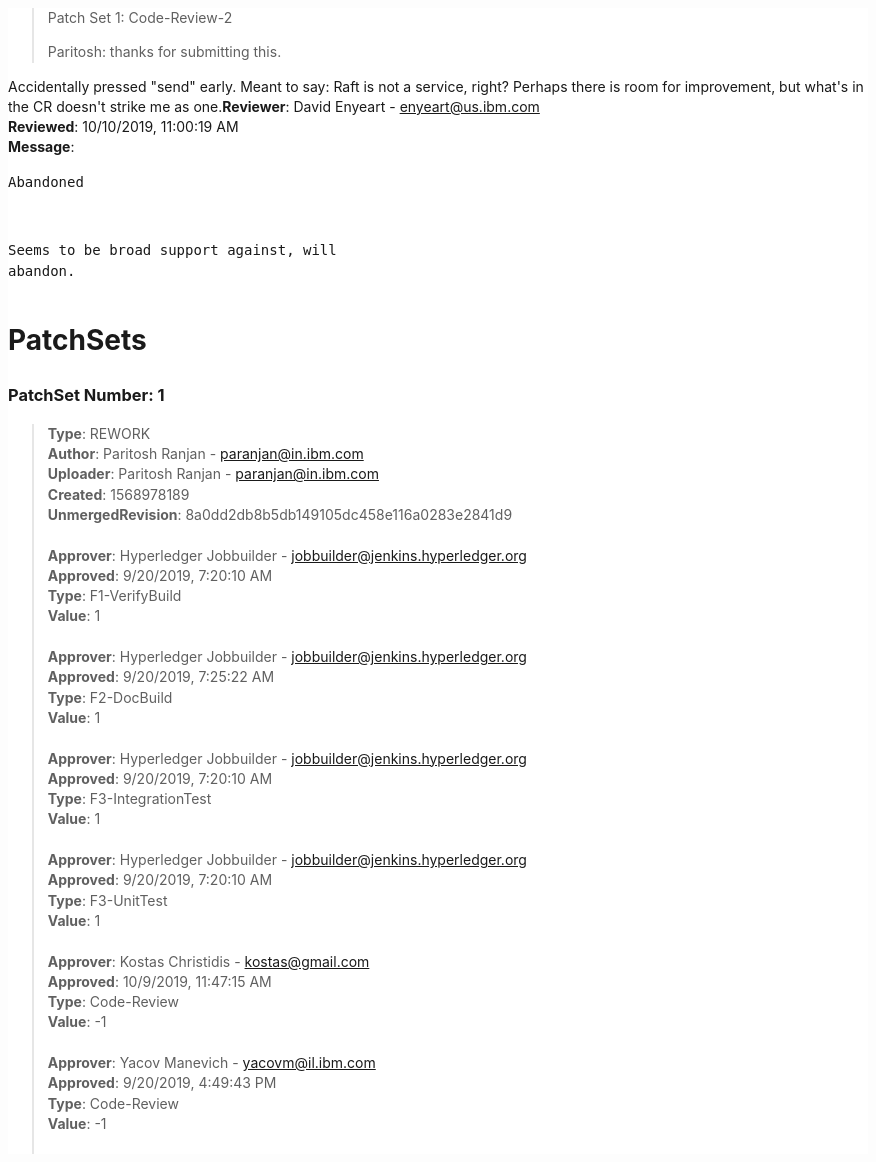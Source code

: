> Patch Set 1: Code-Review-2
> 
> Paritosh: thanks for submitting this.

Accidentally pressed "send" early. Meant to say: Raft is not a service, right? Perhaps there is room for improvement, but what's in the CR doesn't strike me as one.</pre><strong>Reviewer</strong>: David Enyeart - enyeart@us.ibm.com<br><strong>Reviewed</strong>: 10/10/2019, 11:00:19 AM<br><strong>Message</strong>: <pre>Abandoned

Seems to be broad support against, will abandon.</pre><h1>PatchSets</h1><h3>PatchSet Number: 1</h3><blockquote><strong>Type</strong>: REWORK<br><strong>Author</strong>: Paritosh Ranjan - paranjan@in.ibm.com<br><strong>Uploader</strong>: Paritosh Ranjan - paranjan@in.ibm.com<br><strong>Created</strong>: 1568978189<br><strong>UnmergedRevision</strong>: 8a0dd2db8b5db149105dc458e116a0283e2841d9<br><br><strong>Approver</strong>: Hyperledger Jobbuilder - jobbuilder@jenkins.hyperledger.org<br><strong>Approved</strong>: 9/20/2019, 7:20:10 AM<br><strong>Type</strong>: F1-VerifyBuild<br><strong>Value</strong>: 1<br><br><strong>Approver</strong>: Hyperledger Jobbuilder - jobbuilder@jenkins.hyperledger.org<br><strong>Approved</strong>: 9/20/2019, 7:25:22 AM<br><strong>Type</strong>: F2-DocBuild<br><strong>Value</strong>: 1<br><br><strong>Approver</strong>: Hyperledger Jobbuilder - jobbuilder@jenkins.hyperledger.org<br><strong>Approved</strong>: 9/20/2019, 7:20:10 AM<br><strong>Type</strong>: F3-IntegrationTest<br><strong>Value</strong>: 1<br><br><strong>Approver</strong>: Hyperledger Jobbuilder - jobbuilder@jenkins.hyperledger.org<br><strong>Approved</strong>: 9/20/2019, 7:20:10 AM<br><strong>Type</strong>: F3-UnitTest<br><strong>Value</strong>: 1<br><br><strong>Approver</strong>: Kostas Christidis - kostas@gmail.com<br><strong>Approved</strong>: 10/9/2019, 11:47:15 AM<br><strong>Type</strong>: Code-Review<br><strong>Value</strong>: -1<br><br><strong>Approver</strong>: Yacov Manevich - yacovm@il.ibm.com<br><strong>Approved</strong>: 9/20/2019, 4:49:43 PM<br><strong>Type</strong>: Code-Review<br><strong>Value</strong>: -1<br><br></blockquote>
